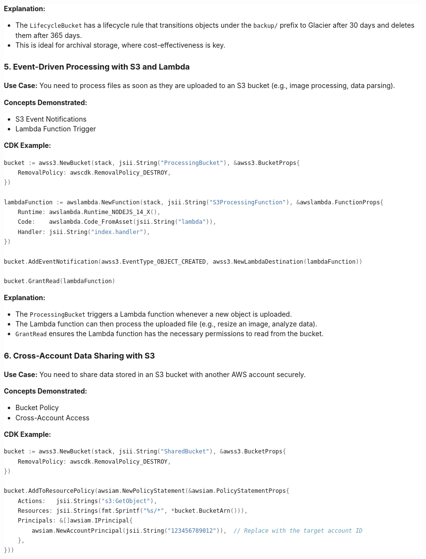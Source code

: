 **Explanation:**
- The `LifecycleBucket` has a lifecycle rule that transitions objects under the `backup/` prefix to Glacier after 30 days and deletes them after 365 days.
- This is ideal for archival storage, where cost-effectiveness is key.

### 5. **Event-Driven Processing with S3 and Lambda**

**Use Case:**
You need to process files as soon as they are uploaded to an S3 bucket (e.g., image processing, data parsing).

**Concepts Demonstrated:**
- S3 Event Notifications
- Lambda Function Trigger

**CDK Example:**

```go
bucket := awss3.NewBucket(stack, jsii.String("ProcessingBucket"), &awss3.BucketProps{
    RemovalPolicy: awscdk.RemovalPolicy_DESTROY,
})

lambdaFunction := awslambda.NewFunction(stack, jsii.String("S3ProcessingFunction"), &awslambda.FunctionProps{
    Runtime: awslambda.Runtime_NODEJS_14_X(),
    Code:    awslambda.Code_FromAsset(jsii.String("lambda")),
    Handler: jsii.String("index.handler"),
})

bucket.AddEventNotification(awss3.EventType_OBJECT_CREATED, awss3.NewLambdaDestination(lambdaFunction))

bucket.GrantRead(lambdaFunction)
```

**Explanation:**
- The `ProcessingBucket` triggers a Lambda function whenever a new object is uploaded.
- The Lambda function can then process the uploaded file (e.g., resize an image, analyze data).
- `GrantRead` ensures the Lambda function has the necessary permissions to read from the bucket.

### 6. **Cross-Account Data Sharing with S3**

**Use Case:**
You need to share data stored in an S3 bucket with another AWS account securely.

**Concepts Demonstrated:**
- Bucket Policy
- Cross-Account Access

**CDK Example:**

```go
bucket := awss3.NewBucket(stack, jsii.String("SharedBucket"), &awss3.BucketProps{
    RemovalPolicy: awscdk.RemovalPolicy_DESTROY,
})

bucket.AddToResourcePolicy(awsiam.NewPolicyStatement(&awsiam.PolicyStatementProps{
    Actions:   jsii.Strings("s3:GetObject"),
    Resources: jsii.Strings(fmt.Sprintf("%s/*", *bucket.BucketArn())),
    Principals: &[]awsiam.IPrincipal{
        awsiam.NewAccountPrincipal(jsii.String("123456789012")),  // Replace with the target account ID
    },
}))
```
